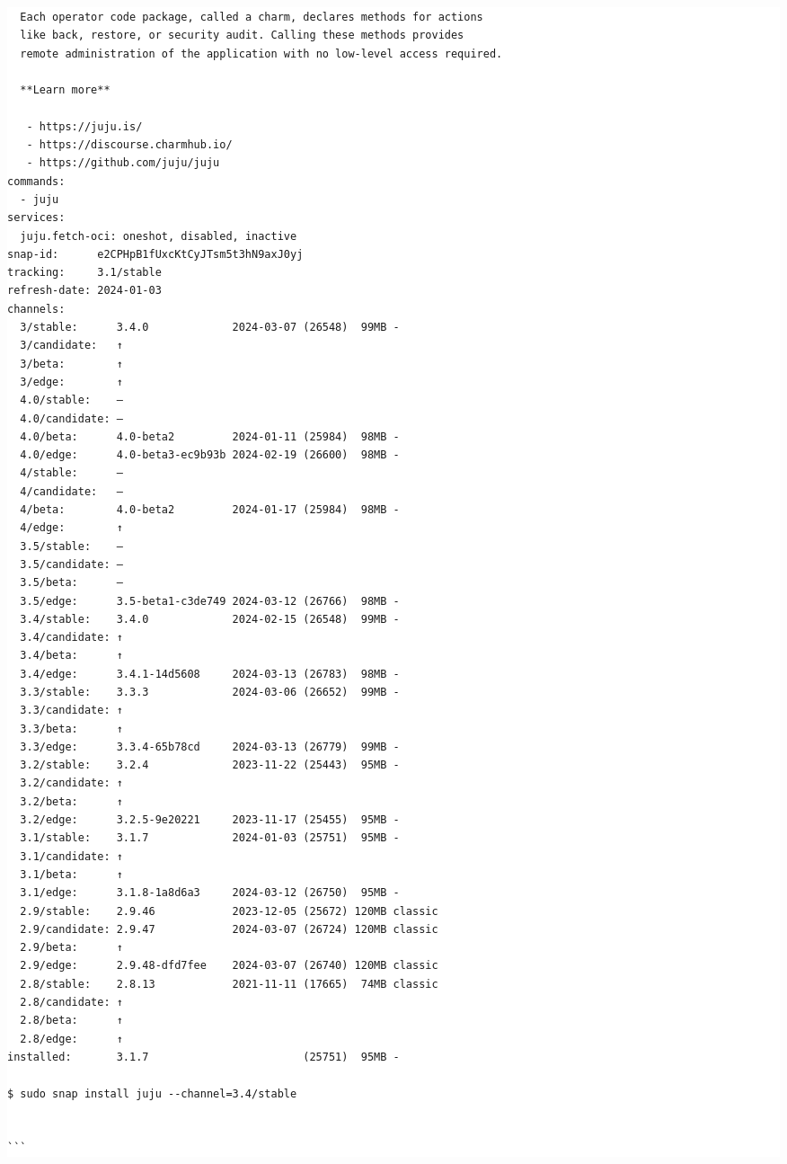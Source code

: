 ``````{tabs}
  Each operator code package, called a charm, declares methods for actions
  like back, restore, or security audit. Calling these methods provides
  remote administration of the application with no low-level access required.

  **Learn more**

   - https://juju.is/
   - https://discourse.charmhub.io/
   - https://github.com/juju/juju
commands:
  - juju
services:
  juju.fetch-oci: oneshot, disabled, inactive
snap-id:      e2CPHpB1fUxcKtCyJTsm5t3hN9axJ0yj
tracking:     3.1/stable
refresh-date: 2024-01-03
channels:
  3/stable:      3.4.0             2024-03-07 (26548)  99MB -
  3/candidate:   ↑
  3/beta:        ↑
  3/edge:        ↑
  4.0/stable:    –
  4.0/candidate: –
  4.0/beta:      4.0-beta2         2024-01-11 (25984)  98MB -
  4.0/edge:      4.0-beta3-ec9b93b 2024-02-19 (26600)  98MB -
  4/stable:      –
  4/candidate:   –
  4/beta:        4.0-beta2         2024-01-17 (25984)  98MB -
  4/edge:        ↑
  3.5/stable:    –
  3.5/candidate: –
  3.5/beta:      –
  3.5/edge:      3.5-beta1-c3de749 2024-03-12 (26766)  98MB -
  3.4/stable:    3.4.0             2024-02-15 (26548)  99MB -
  3.4/candidate: ↑
  3.4/beta:      ↑
  3.4/edge:      3.4.1-14d5608     2024-03-13 (26783)  98MB -
  3.3/stable:    3.3.3             2024-03-06 (26652)  99MB -
  3.3/candidate: ↑
  3.3/beta:      ↑
  3.3/edge:      3.3.4-65b78cd     2024-03-13 (26779)  99MB -
  3.2/stable:    3.2.4             2023-11-22 (25443)  95MB -
  3.2/candidate: ↑
  3.2/beta:      ↑
  3.2/edge:      3.2.5-9e20221     2023-11-17 (25455)  95MB -
  3.1/stable:    3.1.7             2024-01-03 (25751)  95MB -
  3.1/candidate: ↑
  3.1/beta:      ↑
  3.1/edge:      3.1.8-1a8d6a3     2024-03-12 (26750)  95MB -
  2.9/stable:    2.9.46            2023-12-05 (25672) 120MB classic
  2.9/candidate: 2.9.47            2024-03-07 (26724) 120MB classic
  2.9/beta:      ↑
  2.9/edge:      2.9.48-dfd7fee    2024-03-07 (26740) 120MB classic
  2.8/stable:    2.8.13            2021-11-11 (17665)  74MB classic
  2.8/candidate: ↑
  2.8/beta:      ↑
  2.8/edge:      ↑
installed:       3.1.7                        (25751)  95MB -

$ sudo snap install juju --channel=3.4/stable


```
``````